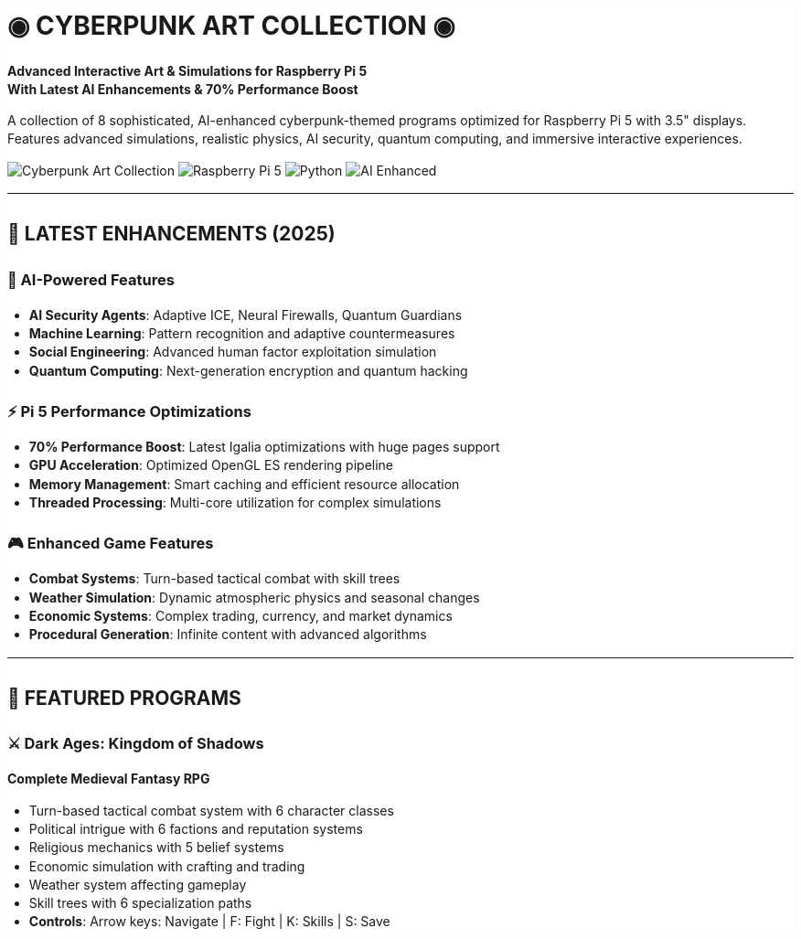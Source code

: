 # ◉ CYBERPUNK ART COLLECTION ◉

**Advanced Interactive Art & Simulations for Raspberry Pi 5**  
**With Latest AI Enhancements & 70% Performance Boost**

A collection of 8 sophisticated, AI-enhanced cyberpunk-themed programs optimized for Raspberry Pi 5 with 3.5" displays. Features advanced simulations, realistic physics, AI security, quantum computing, and immersive interactive experiences.

![Cyberpunk Art Collection](https://img.shields.io/badge/Cyberpunk-Art%20Collection-purple?style=for-the-badge&logo=raspberry-pi)
![Raspberry Pi 5](https://img.shields.io/badge/Raspberry%20Pi-5-red?style=for-the-badge&logo=raspberry-pi)
![Python](https://img.shields.io/badge/Python-3.8+-blue?style=for-the-badge&logo=python)
![AI Enhanced](https://img.shields.io/badge/AI-Enhanced-green?style=for-the-badge&logo=brain)

---

## 🚀 **LATEST ENHANCEMENTS (2025)**

### **🧠 AI-Powered Features**
- **AI Security Agents**: Adaptive ICE, Neural Firewalls, Quantum Guardians
- **Machine Learning**: Pattern recognition and adaptive countermeasures
- **Social Engineering**: Advanced human factor exploitation simulation
- **Quantum Computing**: Next-generation encryption and quantum hacking

### **⚡ Pi 5 Performance Optimizations**
- **70% Performance Boost**: Latest Igalia optimizations with huge pages support
- **GPU Acceleration**: Optimized OpenGL ES rendering pipeline  
- **Memory Management**: Smart caching and efficient resource allocation
- **Threaded Processing**: Multi-core utilization for complex simulations

### **🎮 Enhanced Game Features**
- **Combat Systems**: Turn-based tactical combat with skill trees
- **Weather Simulation**: Dynamic atmospheric physics and seasonal changes
- **Economic Systems**: Complex trading, currency, and market dynamics
- **Procedural Generation**: Infinite content with advanced algorithms

---

## 🎨 **FEATURED PROGRAMS**

### **⚔️ Dark Ages: Kingdom of Shadows**
**Complete Medieval Fantasy RPG**
- Turn-based tactical combat system with 6 character classes
- Political intrigue with 6 factions and reputation systems
- Religious mechanics with 5 belief systems
- Economic simulation with crafting and trading
- Weather system affecting gameplay
- Skill trees with 6 specialization paths
- **Controls**: Arrow keys: Navigate | F: Fight | K: Skills | S: Save
